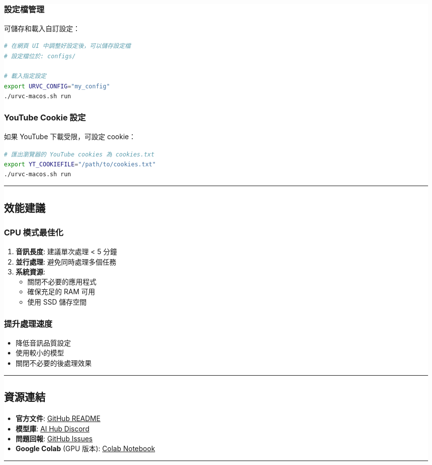 ### 設定檔管理

可儲存和載入自訂設定：

```bash
# 在網頁 UI 中調整好設定後，可以儲存設定檔
# 設定檔位於: configs/

# 載入指定設定
export URVC_CONFIG="my_config"
./urvc-macos.sh run
```

### YouTube Cookie 設定

如果 YouTube 下載受限，可設定 cookie：

```bash
# 匯出瀏覽器的 YouTube cookies 為 cookies.txt
export YT_COOKIEFILE="/path/to/cookies.txt"
./urvc-macos.sh run
```

---

## 效能建議

### CPU 模式最佳化

1. **音訊長度**: 建議單次處理 < 5 分鐘
2. **並行處理**: 避免同時處理多個任務
3. **系統資源**:
   - 關閉不必要的應用程式
   - 確保充足的 RAM 可用
   - 使用 SSD 儲存空間

### 提升處理速度

- 降低音訊品質設定
- 使用較小的模型
- 關閉不必要的後處理效果

---

## 資源連結

- **官方文件**: [GitHub README](https://github.com/JackismyShephard/ultimate-rvc)
- **模型庫**: [AI Hub Discord](https://discord.gg/aihub)
- **問題回報**: [GitHub Issues](https://github.com/JackismyShephard/ultimate-rvc/issues)
- **Google Colab** (GPU 版本): [Colab Notebook](https://colab.research.google.com/github/JackismyShephard/ultimate-rvc/blob/main/notebooks/ultimate_rvc_colab.ipynb)

---
